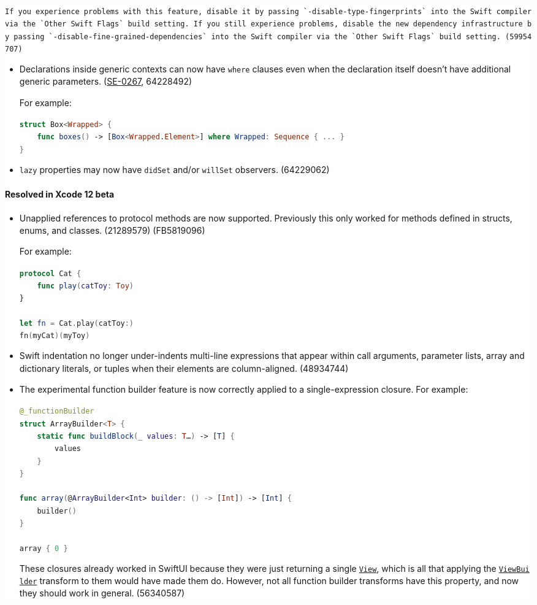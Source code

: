     If you experience problems with this feature, disable it by passing `-disable-type-fingerprints` into the Swift compiler via the `Other Swift Flags` build setting. If you still experience problems, disable the new dependency infrastructure by passing `-disable-fine-grained-dependencies` into the Swift compiler via the `Other Swift Flags` build setting. (59954707)

*   Declarations inside generic contexts can now have `where` clauses even when the declaration itself doesn’t have additional generic parameters. ([SE-0267](https://github.com/apple/swift-evolution/blob/master/proposals/0267-where-on-contextually-generic.md), 64228492)

    For example:
    ```swift
    struct Box<Wrapped> {
        func boxes() -> [Box<Wrapped.Element>] where Wrapped: Sequence { ... }
    }
    ```

*   `lazy` properties may now have `didSet` and/or `willSet` observers. (64229062)

#### Resolved in Xcode 12 beta

*   Unapplied references to protocol methods are now supported. Previously this only worked for methods defined in structs, enums, and classes. (21289579) (FB5819096)

    For example:
    ```swift
    protocol Cat {
        func play(catToy: Toy)
    }

    let fn = Cat.play(catToy:)
    fn(myCat)(myToy)
    ```

*   Swift indentation no longer under-indents multi-line expressions that appear within call arguments, parameter lists, array and dictionary literals, or tuples when their elements are column-aligned. (48934744)

*   The experimental function builder feature is now correctly applied to a single-expression closure. For example:
    ```swift
    @_functionBuilder
    struct ArrayBuilder<T> {
        static func buildBlock(_ values: T…) -> [T] {
            values
        }
    }

    func array(@ArrayBuilder<Int> builder: () -> [Int]) -> [Int] {
        builder()
    }

    array { 0 }
    ```
    These closures already worked in SwiftUI because they were just returning a single [`View`](https://developer.apple.com/documentation/swiftui/view), which is all that applying the [`ViewBuilder`](https://developer.apple.com/documentation/swiftui/viewbuilder) transform to them would have made them do. However, not all function builder transforms have this property, and now they should work in general. (56340587)
